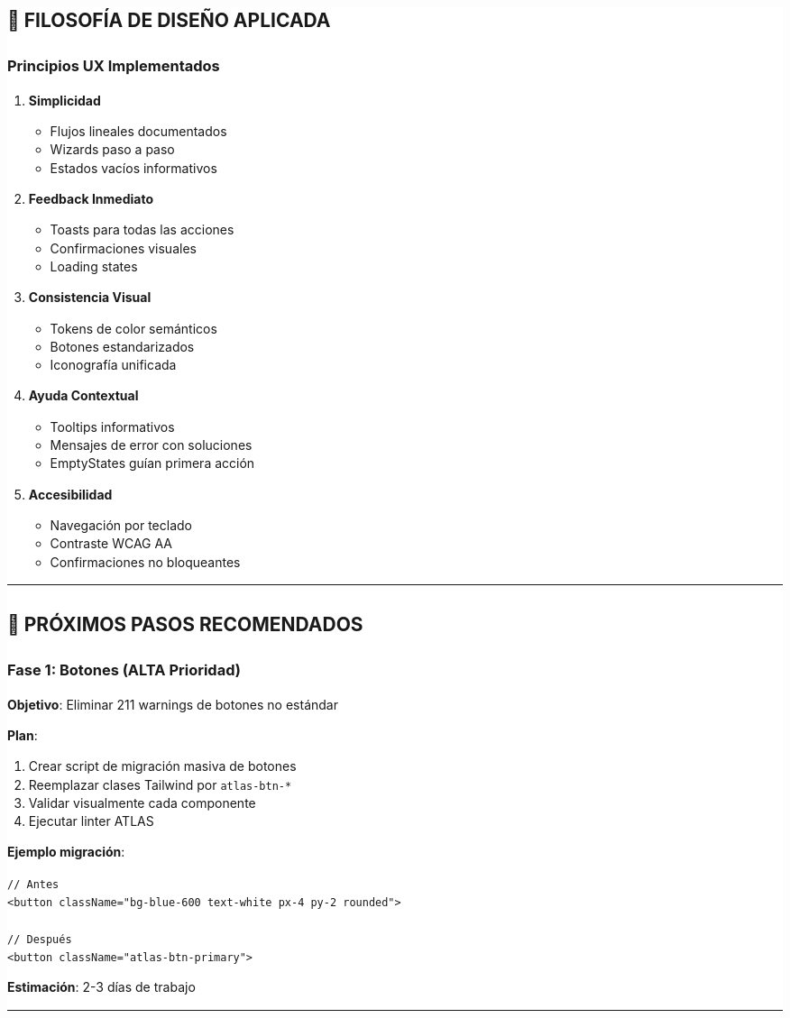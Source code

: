 
## 🎨 FILOSOFÍA DE DISEÑO APLICADA

### Principios UX Implementados

1. **Simplicidad**
   - Flujos lineales documentados
   - Wizards paso a paso
   - Estados vacíos informativos

2. **Feedback Inmediato**
   - Toasts para todas las acciones
   - Confirmaciones visuales
   - Loading states

3. **Consistencia Visual**
   - Tokens de color semánticos
   - Botones estandarizados
   - Iconografía unificada

4. **Ayuda Contextual**
   - Tooltips informativos
   - Mensajes de error con soluciones
   - EmptyStates guían primera acción

5. **Accesibilidad**
   - Navegación por teclado
   - Contraste WCAG AA
   - Confirmaciones no bloqueantes

---

## 🚀 PRÓXIMOS PASOS RECOMENDADOS

### Fase 1: Botones (ALTA Prioridad)
**Objetivo**: Eliminar 211 warnings de botones no estándar

**Plan**:
1. Crear script de migración masiva de botones
2. Reemplazar clases Tailwind por `atlas-btn-*`
3. Validar visualmente cada componente
4. Ejecutar linter ATLAS

**Ejemplo migración**:
```tsx
// Antes
<button className="bg-blue-600 text-white px-4 py-2 rounded">

// Después
<button className="atlas-btn-primary">
```

**Estimación**: 2-3 días de trabajo

---